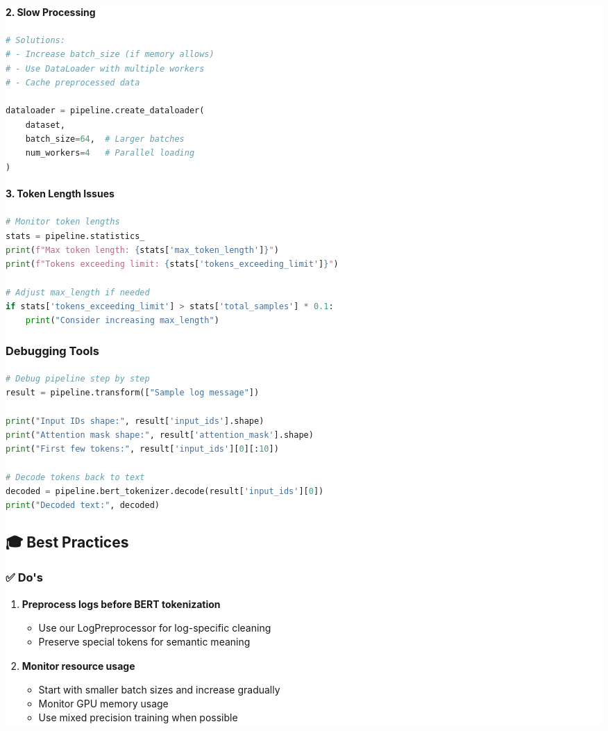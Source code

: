 #### 2. **Slow Processing**
```python
# Solutions:
# - Increase batch_size (if memory allows)
# - Use DataLoader with multiple workers
# - Cache preprocessed data

dataloader = pipeline.create_dataloader(
    dataset,
    batch_size=64,  # Larger batches
    num_workers=4   # Parallel loading
)
```

#### 3. **Token Length Issues**
```python
# Monitor token lengths
stats = pipeline.statistics_
print(f"Max token length: {stats['max_token_length']}")
print(f"Tokens exceeding limit: {stats['tokens_exceeding_limit']}")

# Adjust max_length if needed
if stats['tokens_exceeding_limit'] > stats['total_samples'] * 0.1:
    print("Consider increasing max_length")
```

### Debugging Tools

```python
# Debug pipeline step by step
result = pipeline.transform(["Sample log message"])

print("Input IDs shape:", result['input_ids'].shape)
print("Attention mask shape:", result['attention_mask'].shape)
print("First few tokens:", result['input_ids'][0][:10])

# Decode tokens back to text
decoded = pipeline.bert_tokenizer.decode(result['input_ids'][0])
print("Decoded text:", decoded)
```

## 🎓 Best Practices

### ✅ **Do's**

1. **Preprocess logs before BERT tokenization**
   - Use our LogPreprocessor for log-specific cleaning
   - Preserve special tokens for semantic meaning

2. **Monitor resource usage**
   - Start with smaller batch sizes and increase gradually
   - Monitor GPU memory usage
   - Use mixed precision training when possible
